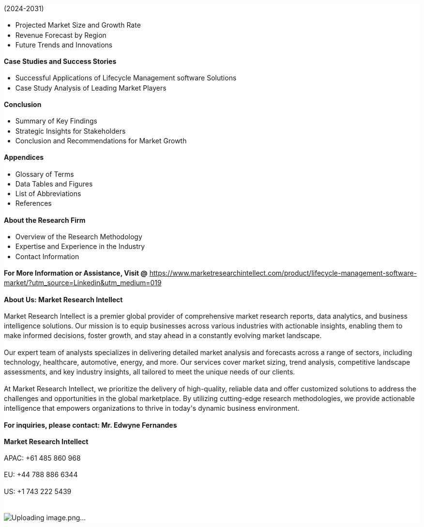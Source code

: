 (2024-2031)</strong></p><ul><li>Projected Market Size and Growth Rate</li><li>Revenue Forecast by Region</li><li>Future Trends and Innovations</li></ul><p><strong>Case Studies and Success Stories</strong></p><ul><li>Successful Applications of Lifecycle Management software Solutions</li><li>Case Study Analysis of Leading Market Players</li></ul><p><strong>Conclusion</strong></p><ul><li>Summary of Key Findings</li><li>Strategic Insights for Stakeholders</li><li>Conclusion and Recommendations for Market Growth</li></ul><p><strong>Appendices</strong></p><ul><li>Glossary of Terms</li><li>Data Tables and Figures</li><li>List of Abbreviations</li><li>References</li></ul><p><strong>About the Research Firm</strong></p><ul><li>Overview of the Research Methodology</li><li>Expertise and Experience in the Industry</li><li>Contact Information</li></ul></div><div class="article-main__content" data-test-id="publishing-text-block"><p><span class="font-[700]"><strong>For More Information or Assistance, Visit @</strong>&nbsp;<a href="https://www.marketresearchintellect.com/product/lifecycle-management-software-market/?utm_source=Linkedin&utm_medium=019">https://www.marketresearchintellect.com/product/lifecycle-management-software-market/?utm_source=Linkedin&utm_medium=019</a></span></p><p><strong>About Us: Market Research Intellect</strong></p><p>Market Research Intellect is a premier global provider of comprehensive market research reports, data analytics, and business intelligence solutions. Our mission is to equip businesses across various industries with actionable insights, enabling them to make informed decisions, foster growth, and stay ahead in a constantly evolving market landscape.</p><p>Our expert team of analysts specializes in delivering detailed market analysis and forecasts across a range of sectors, including technology, healthcare, automotive, energy, and more. Our services cover market sizing, trend analysis, competitive landscape assessments, and key industry insights, all tailored to meet the unique needs of our clients.</p><p>At Market Research Intellect, we prioritize the delivery of high-quality, reliable data and offer customized solutions to address the challenges and opportunities in the global marketplace. By utilizing cutting-edge research methodologies, we provide actionable intelligence that empowers organizations to thrive in today's dynamic business environment.</p><p><strong>For inquiries, please contact: Mr. Edwyne Fernandes</strong></p><p><strong>Market Research Intellect</strong></p><p>APAC: +61 485 860 968</p><p>EU: +44 788 886 6344</p><p>US: +1 743 222 5439</p></div><div class="article-main__content" data-test-id="publishing-text-block">&nbsp;</div>
![Uploading image.png…]()
